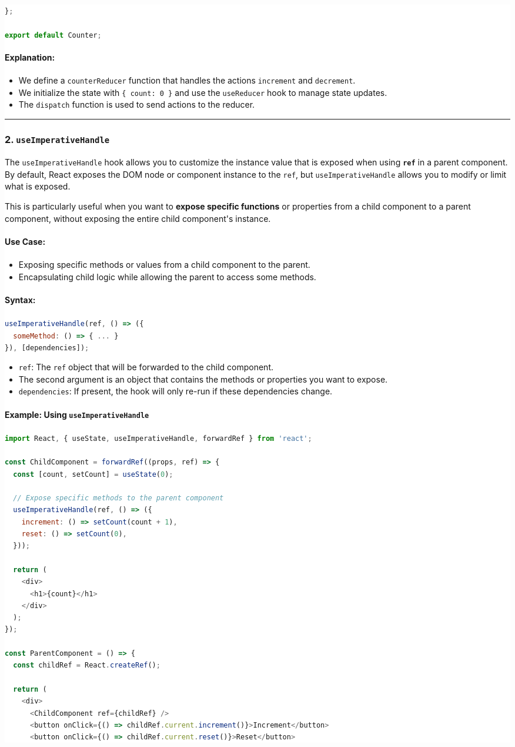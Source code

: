 ```javascript
};

export default Counter;
```

#### **Explanation:**
- We define a `counterReducer` function that handles the actions `increment` and `decrement`.
- We initialize the state with `{ count: 0 }` and use the `useReducer` hook to manage state updates.
- The `dispatch` function is used to send actions to the reducer.

---

### **2. `useImperativeHandle`**

The `useImperativeHandle` hook allows you to customize the instance value that is exposed when using **`ref`** in a parent component. By default, React exposes the DOM node or component instance to the `ref`, but `useImperativeHandle` allows you to modify or limit what is exposed.

This is particularly useful when you want to **expose specific functions** or properties from a child component to a parent component, without exposing the entire child component's instance.

#### **Use Case:**
- Exposing specific methods or values from a child component to the parent.
- Encapsulating child logic while allowing the parent to access some methods.

#### **Syntax:**
```javascript
useImperativeHandle(ref, () => ({
  someMethod: () => { ... }
}), [dependencies]);
```

- `ref`: The `ref` object that will be forwarded to the child component.
- The second argument is an object that contains the methods or properties you want to expose.
- `dependencies`: If present, the hook will only re-run if these dependencies change.

#### **Example: Using `useImperativeHandle`**

```javascript
import React, { useState, useImperativeHandle, forwardRef } from 'react';

const ChildComponent = forwardRef((props, ref) => {
  const [count, setCount] = useState(0);

  // Expose specific methods to the parent component
  useImperativeHandle(ref, () => ({
    increment: () => setCount(count + 1),
    reset: () => setCount(0),
  }));

  return (
    <div>
      <h1>{count}</h1>
    </div>
  );
});

const ParentComponent = () => {
  const childRef = React.createRef();

  return (
    <div>
      <ChildComponent ref={childRef} />
      <button onClick={() => childRef.current.increment()}>Increment</button>
      <button onClick={() => childRef.current.reset()}>Reset</button>
```